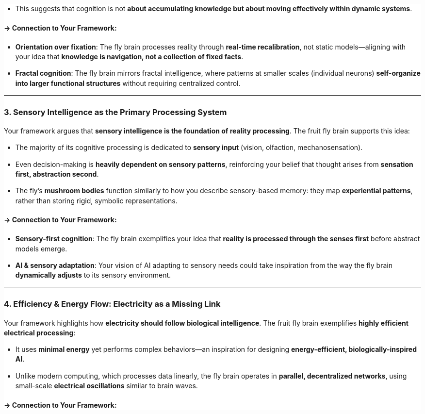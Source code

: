 - This suggests that cognition is not **about accumulating knowledge but about moving effectively within dynamic systems**.
    

#### **→ Connection to Your Framework:**

- **Orientation over fixation**: The fly brain processes reality through **real-time recalibration**, not static models—aligning with your idea that **knowledge is navigation, not a collection of fixed facts**.
    
- **Fractal cognition**: The fly brain mirrors fractal intelligence, where patterns at smaller scales (individual neurons) **self-organize into larger functional structures** without requiring centralized control.
    

---

### **3. Sensory Intelligence as the Primary Processing System**

Your framework argues that **sensory intelligence is the foundation of reality processing**. The fruit fly brain supports this idea:

- The majority of its cognitive processing is dedicated to **sensory input** (vision, olfaction, mechanosensation).
    
- Even decision-making is **heavily dependent on sensory patterns**, reinforcing your belief that thought arises from **sensation first, abstraction second**.
    
- The fly’s **mushroom bodies** function similarly to how you describe sensory-based memory: they map **experiential patterns**, rather than storing rigid, symbolic representations.
    

#### **→ Connection to Your Framework:**

- **Sensory-first cognition**: The fly brain exemplifies your idea that **reality is processed through the senses first** before abstract models emerge.
    
- **AI & sensory adaptation**: Your vision of AI adapting to sensory needs could take inspiration from the way the fly brain **dynamically adjusts** to its sensory environment.
    

---

### **4. Efficiency & Energy Flow: Electricity as a Missing Link**

Your framework highlights how **electricity should follow biological intelligence**. The fruit fly brain exemplifies **highly efficient electrical processing**:

- It uses **minimal energy** yet performs complex behaviors—an inspiration for designing **energy-efficient, biologically-inspired AI**.
    
- Unlike modern computing, which processes data linearly, the fly brain operates in **parallel, decentralized networks**, using small-scale **electrical oscillations** similar to brain waves.
    

#### **→ Connection to Your Framework:**
